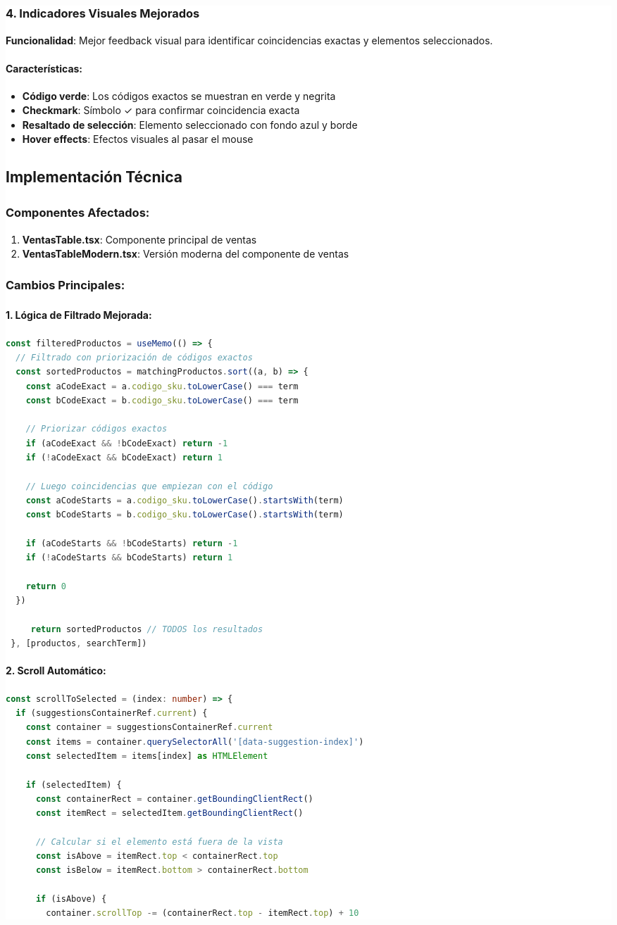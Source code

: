 ### 4. Indicadores Visuales Mejorados

**Funcionalidad**: Mejor feedback visual para identificar coincidencias exactas y elementos seleccionados.

#### Características:
- **Código verde**: Los códigos exactos se muestran en verde y negrita
- **Checkmark**: Símbolo ✓ para confirmar coincidencia exacta
- **Resaltado de selección**: Elemento seleccionado con fondo azul y borde
- **Hover effects**: Efectos visuales al pasar el mouse

## Implementación Técnica

### Componentes Afectados:
1. **VentasTable.tsx**: Componente principal de ventas
2. **VentasTableModern.tsx**: Versión moderna del componente de ventas

### Cambios Principales:

#### 1. Lógica de Filtrado Mejorada:
```typescript
const filteredProductos = useMemo(() => {
  // Filtrado con priorización de códigos exactos
  const sortedProductos = matchingProductos.sort((a, b) => {
    const aCodeExact = a.codigo_sku.toLowerCase() === term
    const bCodeExact = b.codigo_sku.toLowerCase() === term
    
    // Priorizar códigos exactos
    if (aCodeExact && !bCodeExact) return -1
    if (!aCodeExact && bCodeExact) return 1
    
    // Luego coincidencias que empiezan con el código
    const aCodeStarts = a.codigo_sku.toLowerCase().startsWith(term)
    const bCodeStarts = b.codigo_sku.toLowerCase().startsWith(term)
    
    if (aCodeStarts && !bCodeStarts) return -1
    if (!aCodeStarts && bCodeStarts) return 1
    
    return 0
  })
  
     return sortedProductos // TODOS los resultados
 }, [productos, searchTerm])
```

#### 2. Scroll Automático:
```typescript
const scrollToSelected = (index: number) => {
  if (suggestionsContainerRef.current) {
    const container = suggestionsContainerRef.current
    const items = container.querySelectorAll('[data-suggestion-index]')
    const selectedItem = items[index] as HTMLElement
    
    if (selectedItem) {
      const containerRect = container.getBoundingClientRect()
      const itemRect = selectedItem.getBoundingClientRect()
      
      // Calcular si el elemento está fuera de la vista
      const isAbove = itemRect.top < containerRect.top
      const isBelow = itemRect.bottom > containerRect.bottom
      
      if (isAbove) {
        container.scrollTop -= (containerRect.top - itemRect.top) + 10
```